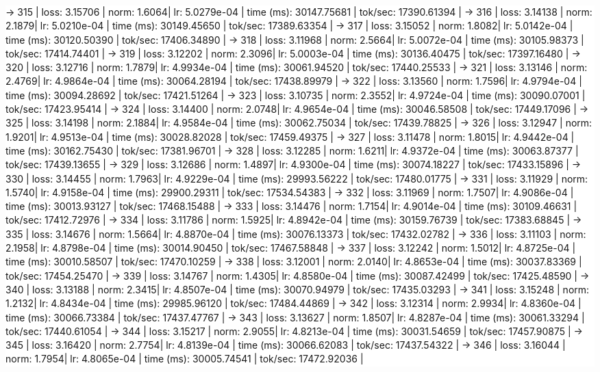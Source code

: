 -> 315 | loss: 3.15706 | norm: 1.6064| lr: 5.0279e-04 | time (ms): 30147.75681 | tok/sec: 17390.61394 |
-> 316 | loss: 3.14138 | norm: 2.1879| lr: 5.0210e-04 | time (ms): 30149.45650 | tok/sec: 17389.63354 |
-> 317 | loss: 3.15052 | norm: 1.8082| lr: 5.0142e-04 | time (ms): 30120.50390 | tok/sec: 17406.34890 |
-> 318 | loss: 3.11968 | norm: 2.5664| lr: 5.0072e-04 | time (ms): 30105.98373 | tok/sec: 17414.74401 |
-> 319 | loss: 3.12202 | norm: 2.3096| lr: 5.0003e-04 | time (ms): 30136.40475 | tok/sec: 17397.16480 |
-> 320 | loss: 3.12716 | norm: 1.7879| lr: 4.9934e-04 | time (ms): 30061.94520 | tok/sec: 17440.25533 |
-> 321 | loss: 3.13146 | norm: 2.4769| lr: 4.9864e-04 | time (ms): 30064.28194 | tok/sec: 17438.89979 |
-> 322 | loss: 3.13560 | norm: 1.7596| lr: 4.9794e-04 | time (ms): 30094.28692 | tok/sec: 17421.51264 |
-> 323 | loss: 3.10735 | norm: 2.3552| lr: 4.9724e-04 | time (ms): 30090.07001 | tok/sec: 17423.95414 |
-> 324 | loss: 3.14400 | norm: 2.0748| lr: 4.9654e-04 | time (ms): 30046.58508 | tok/sec: 17449.17096 |
-> 325 | loss: 3.14198 | norm: 2.1884| lr: 4.9584e-04 | time (ms): 30062.75034 | tok/sec: 17439.78825 |
-> 326 | loss: 3.12947 | norm: 1.9201| lr: 4.9513e-04 | time (ms): 30028.82028 | tok/sec: 17459.49375 |
-> 327 | loss: 3.11478 | norm: 1.8015| lr: 4.9442e-04 | time (ms): 30162.75430 | tok/sec: 17381.96701 |
-> 328 | loss: 3.12285 | norm: 1.6211| lr: 4.9372e-04 | time (ms): 30063.87377 | tok/sec: 17439.13655 |
-> 329 | loss: 3.12686 | norm: 1.4897| lr: 4.9300e-04 | time (ms): 30074.18227 | tok/sec: 17433.15896 |
-> 330 | loss: 3.14455 | norm: 1.7963| lr: 4.9229e-04 | time (ms): 29993.56222 | tok/sec: 17480.01775 |
-> 331 | loss: 3.11929 | norm: 1.5740| lr: 4.9158e-04 | time (ms): 29900.29311 | tok/sec: 17534.54383 |
-> 332 | loss: 3.11969 | norm: 1.7507| lr: 4.9086e-04 | time (ms): 30013.93127 | tok/sec: 17468.15488 |
-> 333 | loss: 3.14476 | norm: 1.7154| lr: 4.9014e-04 | time (ms): 30109.46631 | tok/sec: 17412.72976 |
-> 334 | loss: 3.11786 | norm: 1.5925| lr: 4.8942e-04 | time (ms): 30159.76739 | tok/sec: 17383.68845 |
-> 335 | loss: 3.14676 | norm: 1.5664| lr: 4.8870e-04 | time (ms): 30076.13373 | tok/sec: 17432.02782 |
-> 336 | loss: 3.11103 | norm: 2.1958| lr: 4.8798e-04 | time (ms): 30014.90450 | tok/sec: 17467.58848 |
-> 337 | loss: 3.12242 | norm: 1.5012| lr: 4.8725e-04 | time (ms): 30010.58507 | tok/sec: 17470.10259 |
-> 338 | loss: 3.12001 | norm: 2.0140| lr: 4.8653e-04 | time (ms): 30037.83369 | tok/sec: 17454.25470 |
-> 339 | loss: 3.14767 | norm: 1.4305| lr: 4.8580e-04 | time (ms): 30087.42499 | tok/sec: 17425.48590 |
-> 340 | loss: 3.13188 | norm: 2.3415| lr: 4.8507e-04 | time (ms): 30070.94979 | tok/sec: 17435.03293 |
-> 341 | loss: 3.15248 | norm: 1.2132| lr: 4.8434e-04 | time (ms): 29985.96120 | tok/sec: 17484.44869 |
-> 342 | loss: 3.12314 | norm: 2.9934| lr: 4.8360e-04 | time (ms): 30066.73384 | tok/sec: 17437.47767 |
-> 343 | loss: 3.13627 | norm: 1.8507| lr: 4.8287e-04 | time (ms): 30061.33294 | tok/sec: 17440.61054 |
-> 344 | loss: 3.15217 | norm: 2.9055| lr: 4.8213e-04 | time (ms): 30031.54659 | tok/sec: 17457.90875 |
-> 345 | loss: 3.16420 | norm: 2.7754| lr: 4.8139e-04 | time (ms): 30066.62083 | tok/sec: 17437.54322 |
-> 346 | loss: 3.16044 | norm: 1.7954| lr: 4.8065e-04 | time (ms): 30005.74541 | tok/sec: 17472.92036 |